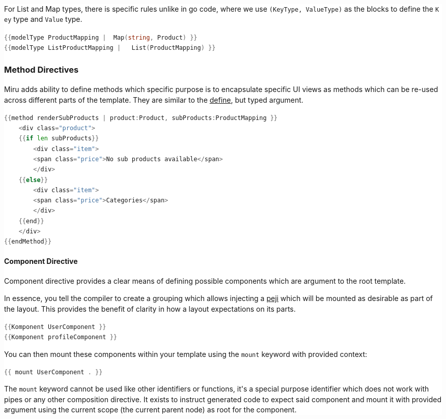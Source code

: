 For List and Map types, there is specific rules unlike in go code, where we use `(KeyType, ValueType)` as the blocks to define the `Key` type and `Value` type.

```go
{{modelType ProductMapping |  Map(string, Product) }}
{{modelType ListProductMapping |   List(ProductMapping) }}
```

### Method Directives

Miru adds ability to define methods which specific purpose is to encapsulate specific UI views as methods which can be 
re-used across different parts of the template. They are similar to the [define](#define-blocks), but typed argument.

```go
{{method renderSubProducts | product:Product, subProducts:ProductMapping }}
	<div class="product">
	{{if len subProducts}}
		<div class="item">
		<span class="price">No sub products available</span>
		</div>
	{{else}}
		<div class="item">
		<span class="price">Categories</span>
		</div>
	{{end}}
	</div>
{{endMethod}}
```


#### Component Directive

Component directive provides a clear means of defining possible components which are argument to the root template.

In essence, you tell the compiler to create a grouping which allows injecting a [peji](pkg/peji/components.go)
which will be mounted as desirable as part of the layout. This provides the benefit of clarity in how a layout expectations
on its parts.

```go
{{Komponent UserComponent }}
{{Komponent profileComponent }}
```

You can then mount these components within your template using the `mount` keyword with provided context:

```go
{{ mount UserComponent . }}
```

The `mount` keyword cannot be used like other identifiers or functions, it's a special purpose identifier which does not
work with pipes or any other composition directive. It exists to instruct generated code to expect said component and mount
it with provided argument using the current scope (the current parent node) as root for the component.
